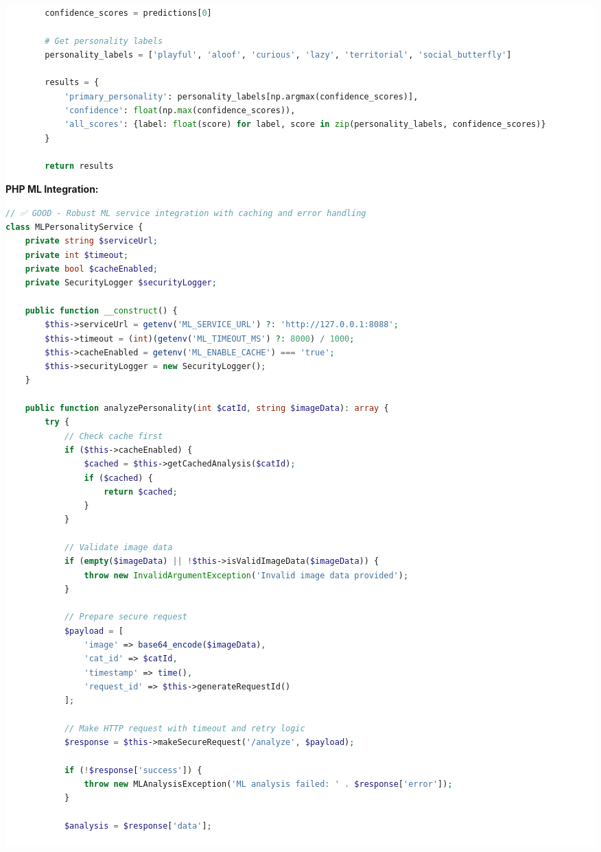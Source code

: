 ```python
        confidence_scores = predictions[0]
        
        # Get personality labels
        personality_labels = ['playful', 'aloof', 'curious', 'lazy', 'territorial', 'social_butterfly']
        
        results = {
            'primary_personality': personality_labels[np.argmax(confidence_scores)],
            'confidence': float(np.max(confidence_scores)),
            'all_scores': {label: float(score) for label, score in zip(personality_labels, confidence_scores)}
        }
        
        return results
```

**PHP ML Integration:**
```php
// ✅ GOOD - Robust ML service integration with caching and error handling
class MLPersonalityService {
    private string $serviceUrl;
    private int $timeout;
    private bool $cacheEnabled;
    private SecurityLogger $securityLogger;
    
    public function __construct() {
        $this->serviceUrl = getenv('ML_SERVICE_URL') ?: 'http://127.0.0.1:8088';
        $this->timeout = (int)(getenv('ML_TIMEOUT_MS') ?: 8000) / 1000;
        $this->cacheEnabled = getenv('ML_ENABLE_CACHE') === 'true';
        $this->securityLogger = new SecurityLogger();
    }
    
    public function analyzePersonality(int $catId, string $imageData): array {
        try {
            // Check cache first
            if ($this->cacheEnabled) {
                $cached = $this->getCachedAnalysis($catId);
                if ($cached) {
                    return $cached;
                }
            }
            
            // Validate image data
            if (empty($imageData) || !$this->isValidImageData($imageData)) {
                throw new InvalidArgumentException('Invalid image data provided');
            }
            
            // Prepare secure request
            $payload = [
                'image' => base64_encode($imageData),
                'cat_id' => $catId,
                'timestamp' => time(),
                'request_id' => $this->generateRequestId()
            ];
            
            // Make HTTP request with timeout and retry logic
            $response = $this->makeSecureRequest('/analyze', $payload);
            
            if (!$response['success']) {
                throw new MLAnalysisException('ML analysis failed: ' . $response['error']);
            }
            
            $analysis = $response['data'];
            
```